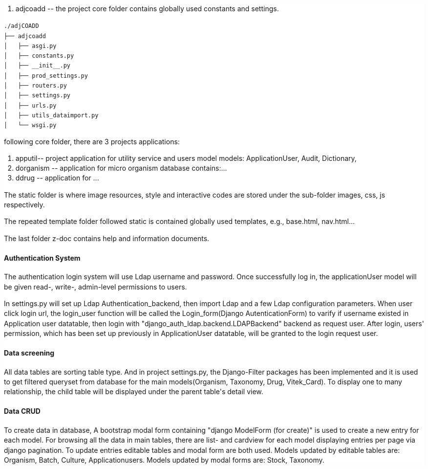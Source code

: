 1. adjcoadd -- the project core folder contains globally used constants and settings.

```
./adjCOADD
├── adjcoadd
│   ├── asgi.py
│   ├── constants.py
│   ├── __init__.py
│   ├── prod_settings.py
│   ├── routers.py
│   ├── settings.py
│   ├── urls.py
│   ├── utils_dataimport.py
│   └── wsgi.py
```

following core folder, there are 3 projects applications:

1. apputil-- project application for utility service and users model
   models: ApplicationUser, Audit, Dictionary,
2. dorganism -- application for micro organism database
   contains:...
3. ddrug -- application for ...

The static folder is where image resources, style and interactive codes are stored under the sub-folder images, css, js respectively.

The repeated template folder followed static is contained globally used templates, e.g., base.html, nav.html...

The last folder z-doc contains help and information documents.

#### Authentication System

The authentication login system will use Ldap username and password. Once successfully log in, the applicationUser model will be given read-, write-, admin-level permissions to users.

In settings.py will set up Ldap Authentication_backend, then import Ldap and a few Ldap configuration parameters.
When user click login url, the login_user function will be called the Login_form(Django AutenticationForm) to varify if username existed in Application user datatable, then login with "django_auth_ldap.backend.LDAPBackend" backend as request user.
After login, users' permission, which has been set up previously in ApplicationUser datatable, will be granted to the login request user.

#### Data screening

All data tables are sorting table type. And in project settings.py, the Django-Filter packages has been implemented and it is used to get filtered queryset from database for the main models(Organism, Taxonomy, Drug, Vitek_Card).
To display one to many relationship, the child table will be displayed under the parent table's detail view.

#### Data CRUD

To create data in database, A bootstrap modal form containing "django ModelForm (for create)" is used to create a new entry for each model.
For browsing all the data in main tables, there are list- and cardview for each model displaying entries per page via django pagination.
To update entries editable tables and modal form are both used. Models updated by editable tables are: Organism, Batch, Culture, Applicationusers. Models updated by modal forms are: Stock, Taxonomy.
